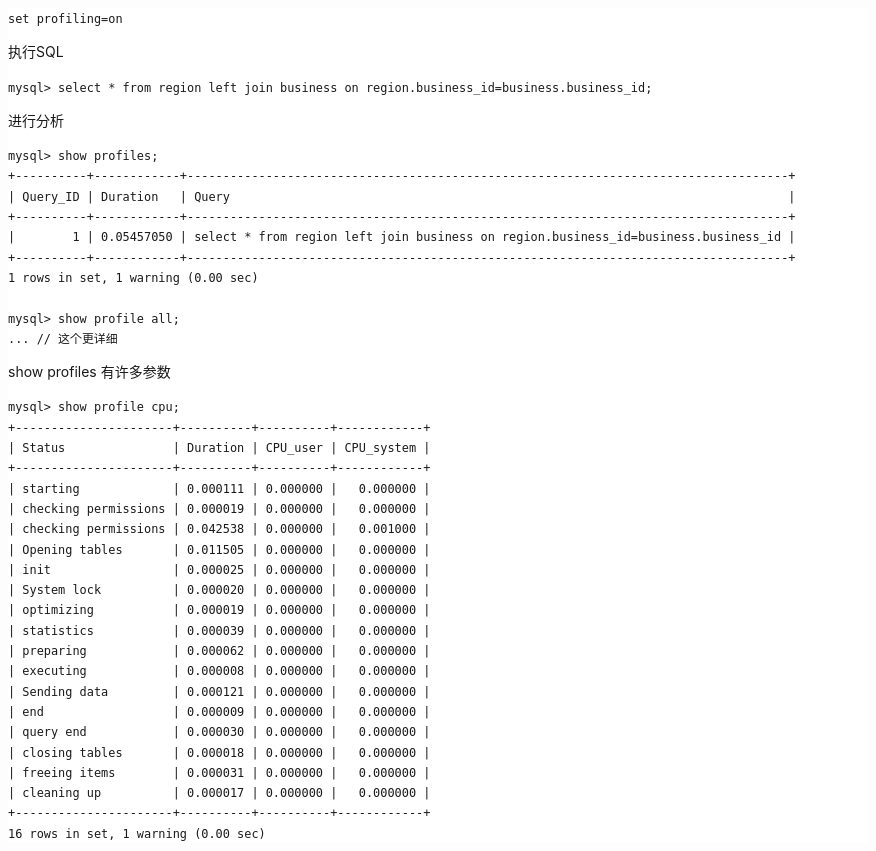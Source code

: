 	set profiling=on

执行SQL

	mysql> select * from region left join business on region.business_id=business.business_id;

进行分析

	mysql> show profiles;
	+----------+------------+------------------------------------------------------------------------------------+
	| Query_ID | Duration   | Query                                                                              |
	+----------+------------+------------------------------------------------------------------------------------+
	|        1 | 0.05457050 | select * from region left join business on region.business_id=business.business_id |
	+----------+------------+------------------------------------------------------------------------------------+
	1 rows in set, 1 warning (0.00 sec)

	mysql> show profile all;
	... // 这个更详细

show profiles 有许多参数

	mysql> show profile cpu;
	+----------------------+----------+----------+------------+
	| Status               | Duration | CPU_user | CPU_system |
	+----------------------+----------+----------+------------+
	| starting             | 0.000111 | 0.000000 |   0.000000 |
	| checking permissions | 0.000019 | 0.000000 |   0.000000 |
	| checking permissions | 0.042538 | 0.000000 |   0.001000 |
	| Opening tables       | 0.011505 | 0.000000 |   0.000000 |
	| init                 | 0.000025 | 0.000000 |   0.000000 |
	| System lock          | 0.000020 | 0.000000 |   0.000000 |
	| optimizing           | 0.000019 | 0.000000 |   0.000000 |
	| statistics           | 0.000039 | 0.000000 |   0.000000 |
	| preparing            | 0.000062 | 0.000000 |   0.000000 |
	| executing            | 0.000008 | 0.000000 |   0.000000 |
	| Sending data         | 0.000121 | 0.000000 |   0.000000 |
	| end                  | 0.000009 | 0.000000 |   0.000000 |
	| query end            | 0.000030 | 0.000000 |   0.000000 |
	| closing tables       | 0.000018 | 0.000000 |   0.000000 |
	| freeing items        | 0.000031 | 0.000000 |   0.000000 |
	| cleaning up          | 0.000017 | 0.000000 |   0.000000 |
	+----------------------+----------+----------+------------+
	16 rows in set, 1 warning (0.00 sec)
